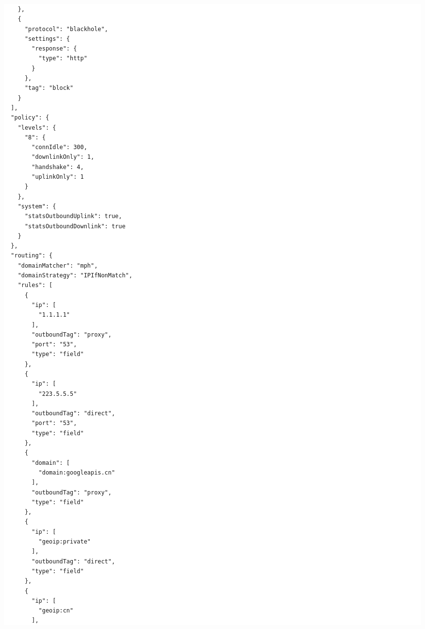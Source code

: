 ```
    },
    {
      "protocol": "blackhole",
      "settings": {
        "response": {
          "type": "http"
        }
      },
      "tag": "block"
    }
  ],
  "policy": {
    "levels": {
      "8": {
        "connIdle": 300,
        "downlinkOnly": 1,
        "handshake": 4,
        "uplinkOnly": 1
      }
    },
    "system": {
      "statsOutboundUplink": true,
      "statsOutboundDownlink": true
    }
  },
  "routing": {
    "domainMatcher": "mph",
    "domainStrategy": "IPIfNonMatch",
    "rules": [
      {
        "ip": [
          "1.1.1.1"
        ],
        "outboundTag": "proxy",
        "port": "53",
        "type": "field"
      },
      {
        "ip": [
          "223.5.5.5"
        ],
        "outboundTag": "direct",
        "port": "53",
        "type": "field"
      },
      {
        "domain": [
          "domain:googleapis.cn"
        ],
        "outboundTag": "proxy",
        "type": "field"
      },
      {
        "ip": [
          "geoip:private"
        ],
        "outboundTag": "direct",
        "type": "field"
      },
      {
        "ip": [
          "geoip:cn"
        ],
```